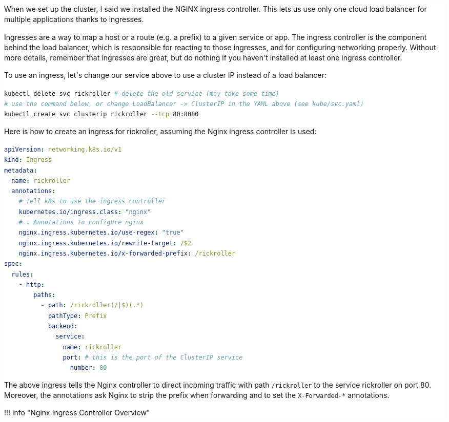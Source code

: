 When we set up the cluster, I said we installed the NGINX ingress controller.
This lets us use only one cloud load balancer for multiple applications thanks to ingresses.

Ingresses are a way to map a host or a route (e.g. a prefix) to a given service or app.
The ingress controller is the component behind the load balancer, which is responsible for reacting to those ingresses,
and for configuring networking properly.
Without more details, remember that ingresses are great, but do nothing if you haven't installed
at least one ingress controller.

To use an ingress, let's change our service above to use a cluster IP instead of a load balancer:
```bash
kubectl delete svc rickroller # delete the old service (may take some time)
# use the command below, or change LoadBalancer -> ClusterIP in the YAML above (see kube/svc.yaml)
kubectl create svc clusterip rickroller --tcp=80:8080
```

Here is how to create an ingress for rickroller, assuming the Nginx ingress controller is used:
```yaml
apiVersion: networking.k8s.io/v1
kind: Ingress
metadata:
  name: rickroller
  annotations:
    # Tell k8s to use the ingress controller
    kubernetes.io/ingress.class: "nginx"
    # ↓ Annotations to configure nginx
    nginx.ingress.kubernetes.io/use-regex: "true"
    nginx.ingress.kubernetes.io/rewrite-target: /$2
    nginx.ingress.kubernetes.io/x-forwarded-prefix: /rickroller
spec:
  rules:
    - http:
        paths:
          - path: /rickroller(/|$)(.*)
            pathType: Prefix
            backend:
              service:
                name: rickroller
                port: # this is the port of the ClusterIP service
                  number: 80
```

The above ingress tells the Nginx controller to direct incoming traffic with path `/rickroller` to the
service rickroller on port 80. Moreover, the annotations ask Nginx to strip the prefix when forwarding
and to set the `X-Forwarded-*` annotations.

!!! info "Nginx Ingress Controller Overview"
